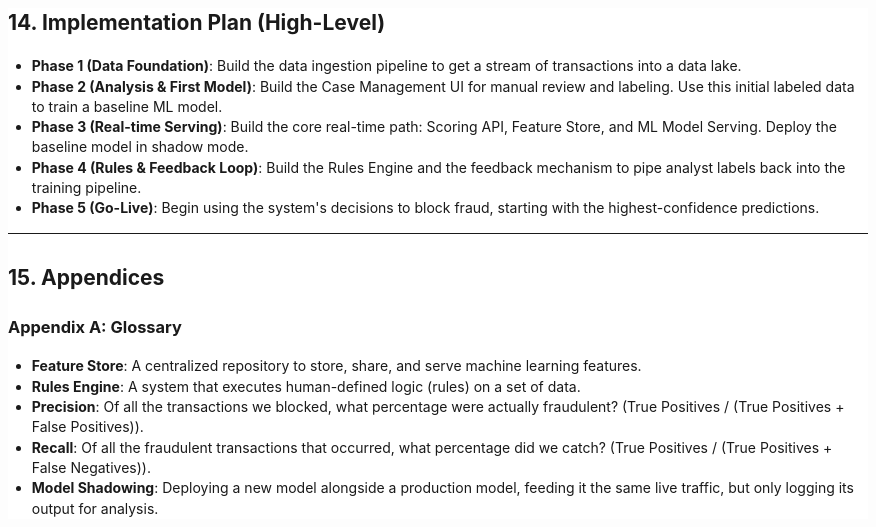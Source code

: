 
## 14. Implementation Plan (High-Level)

- **Phase 1 (Data Foundation)**: Build the data ingestion pipeline to get a stream of transactions into a data lake.
- **Phase 2 (Analysis & First Model)**: Build the Case Management UI for manual review and labeling. Use this initial labeled data to train a baseline ML model.
- **Phase 3 (Real-time Serving)**: Build the core real-time path: Scoring API, Feature Store, and ML Model Serving. Deploy the baseline model in shadow mode.
- **Phase 4 (Rules & Feedback Loop)**: Build the Rules Engine and the feedback mechanism to pipe analyst labels back into the training pipeline.
- **Phase 5 (Go-Live)**: Begin using the system's decisions to block fraud, starting with the highest-confidence predictions.

---

## 15. Appendices

### Appendix A: Glossary
- **Feature Store**: A centralized repository to store, share, and serve machine learning features.
- **Rules Engine**: A system that executes human-defined logic (rules) on a set of data.
- **Precision**: Of all the transactions we blocked, what percentage were actually fraudulent? (True Positives / (True Positives + False Positives)).
- **Recall**: Of all the fraudulent transactions that occurred, what percentage did we catch? (True Positives / (True Positives + False Negatives)).
- **Model Shadowing**: Deploying a new model alongside a production model, feeding it the same live traffic, but only logging its output for analysis.
